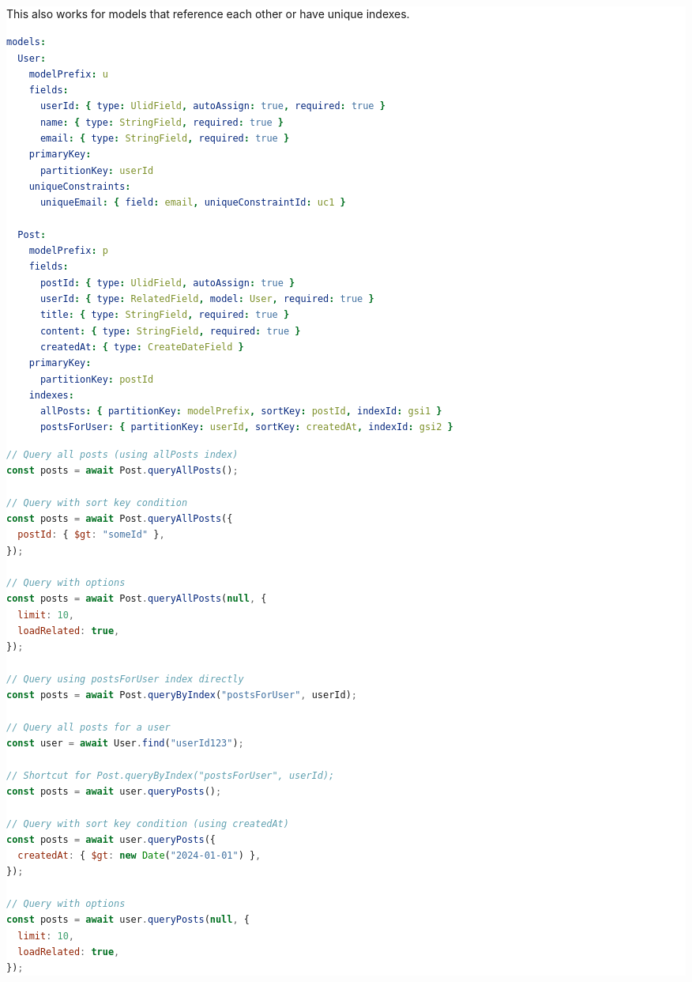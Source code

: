 This also works for models that reference each other or have unique indexes.

```yaml
models:
  User:
    modelPrefix: u
    fields:
      userId: { type: UlidField, autoAssign: true, required: true }
      name: { type: StringField, required: true }
      email: { type: StringField, required: true }
    primaryKey:
      partitionKey: userId
    uniqueConstraints:
      uniqueEmail: { field: email, uniqueConstraintId: uc1 }

  Post:
    modelPrefix: p
    fields:
      postId: { type: UlidField, autoAssign: true }
      userId: { type: RelatedField, model: User, required: true }
      title: { type: StringField, required: true }
      content: { type: StringField, required: true }
      createdAt: { type: CreateDateField }
    primaryKey:
      partitionKey: postId
    indexes:
      allPosts: { partitionKey: modelPrefix, sortKey: postId, indexId: gsi1 }
      postsForUser: { partitionKey: userId, sortKey: createdAt, indexId: gsi2 }
```

```javascript
// Query all posts (using allPosts index)
const posts = await Post.queryAllPosts();

// Query with sort key condition
const posts = await Post.queryAllPosts({
  postId: { $gt: "someId" },
});

// Query with options
const posts = await Post.queryAllPosts(null, {
  limit: 10,
  loadRelated: true,
});

// Query using postsForUser index directly
const posts = await Post.queryByIndex("postsForUser", userId);

// Query all posts for a user
const user = await User.find("userId123");

// Shortcut for Post.queryByIndex("postsForUser", userId);
const posts = await user.queryPosts();

// Query with sort key condition (using createdAt)
const posts = await user.queryPosts({
  createdAt: { $gt: new Date("2024-01-01") },
});

// Query with options
const posts = await user.queryPosts(null, {
  limit: 10,
  loadRelated: true,
});

```